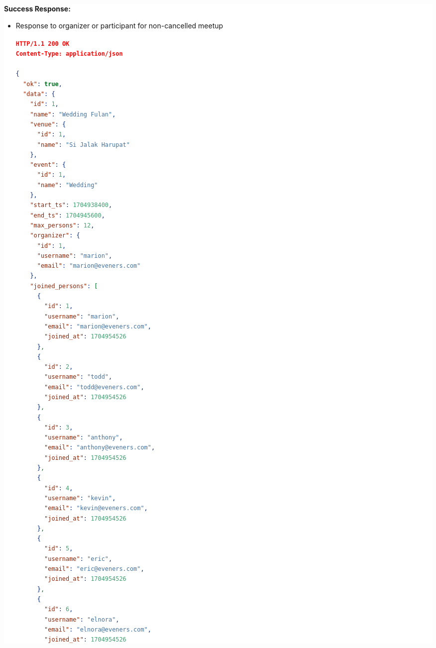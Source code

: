 **Success Response:**

- Response to organizer or participant for non-cancelled meetup

  ```json
  HTTP/1.1 200 OK
  Content-Type: application/json

  {
    "ok": true,
    "data": {
      "id": 1,
      "name": "Wedding Fulan",
      "venue": {
        "id": 1,
        "name": "Si Jalak Harupat"
      },
      "event": {
        "id": 1,
        "name": "Wedding"
      },
      "start_ts": 1704938400,
      "end_ts": 1704945600,
      "max_persons": 12,
      "organizer": {
        "id": 1,
        "username": "marion",
        "email": "marion@eveners.com"
      },
      "joined_persons": [
        {
          "id": 1,
          "username": "marion",
          "email": "marion@eveners.com",
          "joined_at": 1704954526
        },
        {
          "id": 2,
          "username": "todd",
          "email": "todd@eveners.com",
          "joined_at": 1704954526
        },
        {
          "id": 3,
          "username": "anthony",
          "email": "anthony@eveners.com",
          "joined_at": 1704954526
        },
        {
          "id": 4,
          "username": "kevin",
          "email": "kevin@eveners.com",
          "joined_at": 1704954526
        },
        {
          "id": 5,
          "username": "eric",
          "email": "eric@eveners.com",
          "joined_at": 1704954526
        },
        {
          "id": 6,
          "username": "elnora",
          "email": "elnora@eveners.com",
          "joined_at": 1704954526
  ```